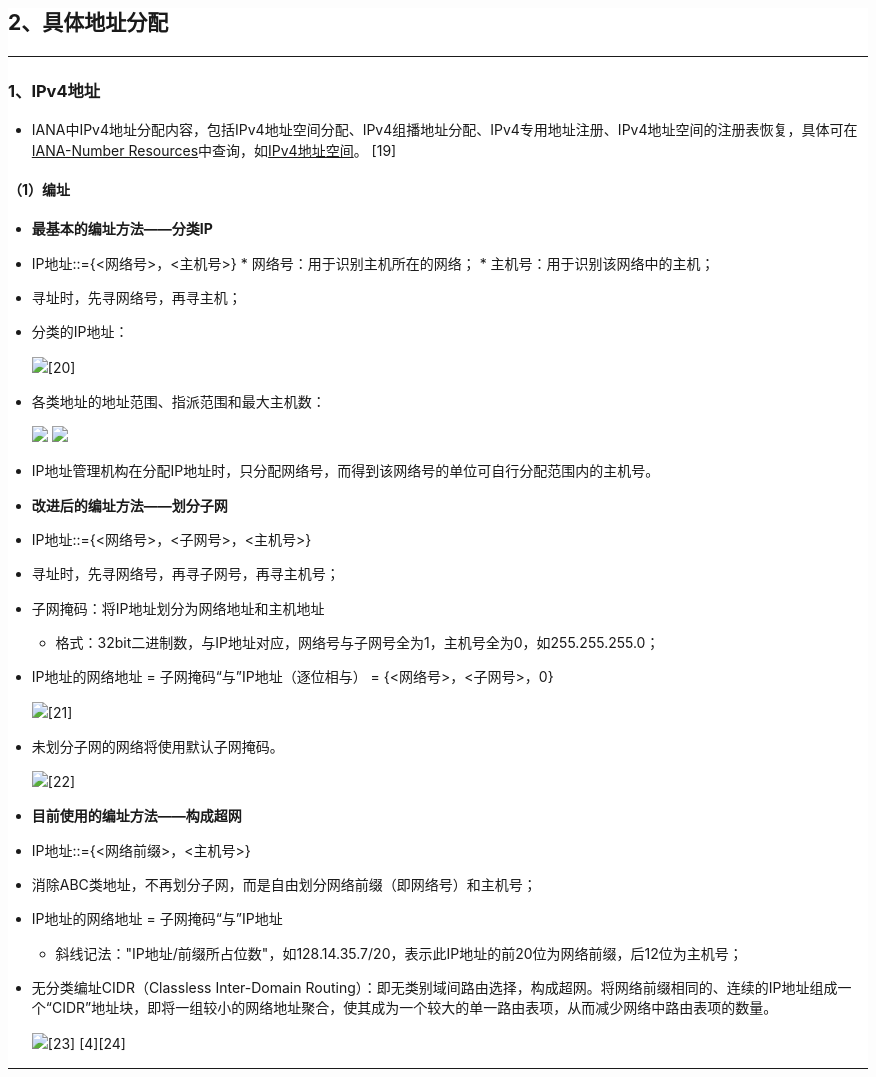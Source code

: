 ## 2、具体地址分配
***
### 1、IPv4地址
* IANA中IPv4地址分配内容，包括IPv4地址空间分配、IPv4组播地址分配、IPv4专用地址注册、IPv4地址空间的注册表恢复，具体可在[IANA-Number Resources](https://www.iana.org/numbers)中查询，如[IPv4地址空间](http://www.iana.org/assignments/ipv4-address-space/ipv4-address-space.xhtml)。
[19]
#### （1）编址
* __最基本的编址方法——分类IP__
 * IP地址::={<网络号>，<主机号>}
		* 网络号：用于识别主机所在的网络；
		* 主机号：用于识别该网络中的主机；
 * 寻址时，先寻网络号，再寻主机；
 * 分类的IP地址：

	![](http://i.imgur.com/nz51R6r.jpg)[20]

 * 各类地址的地址范围、指派范围和最大主机数：

	![](http://i.imgur.com/Q3UB1KW.jpg)
	![](http://i.imgur.com/qtT2QdB.png)

 * IP地址管理机构在分配IP地址时，只分配网络号，而得到该网络号的单位可自行分配范围内的主机号。


* __改进后的编址方法——划分子网__
 * IP地址::={<网络号>，<子网号>，<主机号>}
 * 寻址时，先寻网络号，再寻子网号，再寻主机号；
 * 子网掩码：将IP地址划分为网络地址和主机地址
	 * 格式：32bit二进制数，与IP地址对应，网络号与子网号全为1，主机号全为0，如255.255.255.0；
 * IP地址的网络地址 = 子网掩码“与”IP地址（逐位相与） = {<网络号>，<子网号>，0}

	![](http://i.imgur.com/QHo2BUq.jpg)[21]

 * 未划分子网的网络将使用默认子网掩码。

	![](http://i.imgur.com/NHHz4Oz.jpg)[22]


* __目前使用的编址方法——构成超网__
 * IP地址::={<网络前缀>，<主机号>}
 * 消除ABC类地址，不再划分子网，而是自由划分网络前缀（即网络号）和主机号；
 * IP地址的网络地址 = 子网掩码“与”IP地址
	 * 斜线记法："IP地址/前缀所占位数"，如128.14.35.7/20，表示此IP地址的前20位为网络前缀，后12位为主机号；
 * 无分类编址CIDR（Classless Inter-Domain Routing）：即无类别域间路由选择，构成超网。将网络前缀相同的、连续的IP地址组成一个“CIDR”地址块，即将一组较小的网络地址聚合，使其成为一个较大的单一路由表项，从而减少网络中路由表项的数量。

	![](http://i.imgur.com/T5iyBOs.gif)[23]
[4][24]

***
